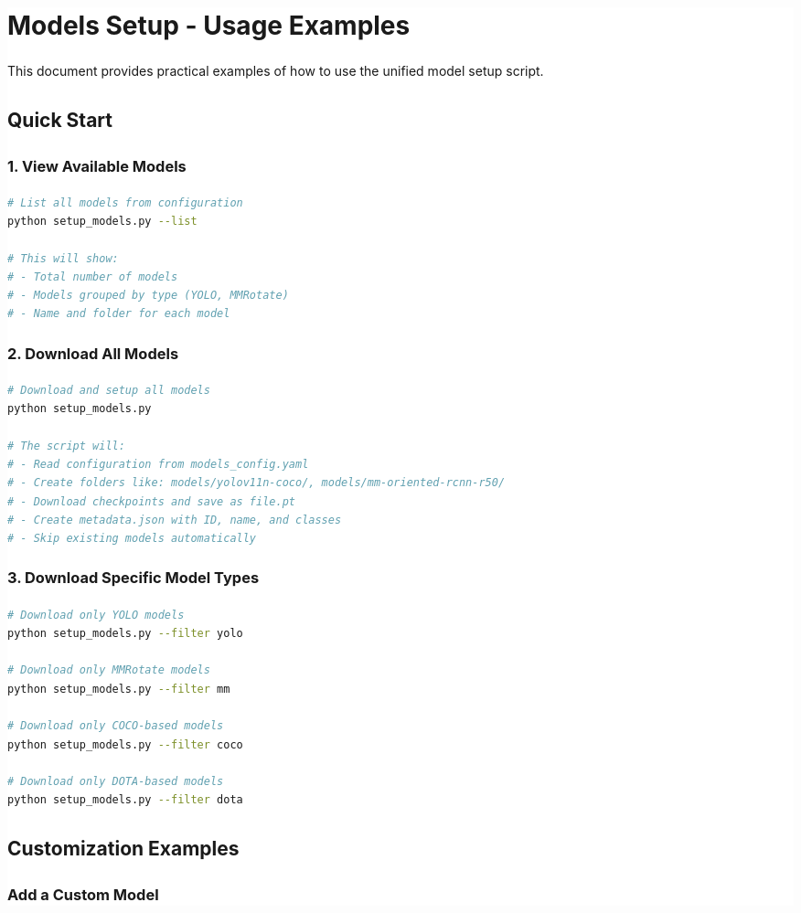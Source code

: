 # Models Setup - Usage Examples

This document provides practical examples of how to use the unified model setup script.

## Quick Start

### 1. View Available Models

```bash
# List all models from configuration
python setup_models.py --list

# This will show:
# - Total number of models
# - Models grouped by type (YOLO, MMRotate)
# - Name and folder for each model
```

### 2. Download All Models

```bash
# Download and setup all models
python setup_models.py

# The script will:
# - Read configuration from models_config.yaml
# - Create folders like: models/yolov11n-coco/, models/mm-oriented-rcnn-r50/
# - Download checkpoints and save as file.pt
# - Create metadata.json with ID, name, and classes
# - Skip existing models automatically
```

### 3. Download Specific Model Types

```bash
# Download only YOLO models
python setup_models.py --filter yolo

# Download only MMRotate models
python setup_models.py --filter mm

# Download only COCO-based models
python setup_models.py --filter coco

# Download only DOTA-based models
python setup_models.py --filter dota
```

## Customization Examples

### Add a Custom Model
